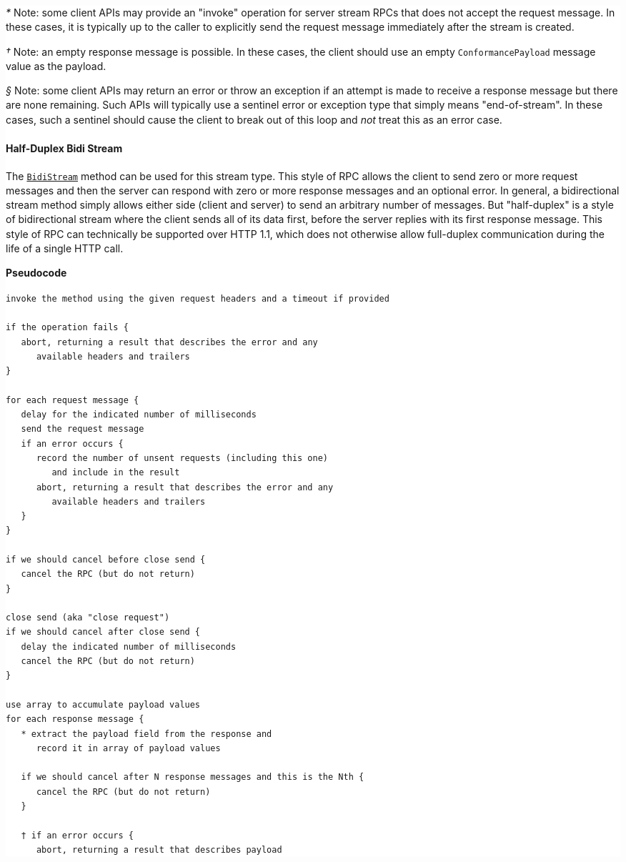 _*_ Note: some client APIs may provide an "invoke" operation for server stream RPCs
    that does not accept the request message. In these cases, it is typically up to the
    caller to explicitly send the request message immediately after the stream is created.

_†_ Note: an empty response message is possible. In these cases, the client should
    use an empty `ConformancePayload` message value as the payload.

_§_ Note: some client APIs may return an error or throw an exception if an attempt is made
    to receive a response message but there are none remaining. Such APIs will typically
    use a sentinel error or exception type that simply means "end-of-stream". In these
    cases, such a sentinel should cause the client to break out of this loop and _not_ treat
    this as an error case.

#### Half-Duplex Bidi Stream

The [`BidiStream`][bidistream] method can be used for this stream type. This style of RPC
allows the client to send zero or more request messages and then the server can respond
with zero or more response messages and an optional error. In general, a bidirectional
stream method simply allows either side (client and server) to send an arbitrary number
of messages. But "half-duplex" is a style of bidirectional stream where the client sends
all of its data first, before the server replies with its first response message. This
style of RPC can technically be supported over HTTP 1.1, which does not otherwise allow
full-duplex communication during the life of a single HTTP call.

**Pseudocode**

```text
invoke the method using the given request headers and a timeout if provided

if the operation fails {
   abort, returning a result that describes the error and any
      available headers and trailers
}

for each request message {
   delay for the indicated number of milliseconds
   send the request message
   if an error occurs {
      record the number of unsent requests (including this one)
         and include in the result
      abort, returning a result that describes the error and any
         available headers and trailers
   }
}

if we should cancel before close send {
   cancel the RPC (but do not return)
}

close send (aka "close request")
if we should cancel after close send {
   delay the indicated number of milliseconds   
   cancel the RPC (but do not return)
}

use array to accumulate payload values
for each response message {
   * extract the payload field from the response and
      record it in array of payload values
      
   if we should cancel after N response messages and this is the Nth {
      cancel the RPC (but do not return)
   }
    
   † if an error occurs {
      abort, returning a result that describes payload
```

[connect-es-conformance]: https://github.com/connectrpc/connect-es/tree/main/packages/connect-conformance
[connect-kotlin-conformance]: https://github.com/connectrpc/connect-kotlin/tree/main/conformance/client/src/main/kotlin/com/connectrpc/conformance/client
[conformanceservice]: https://buf.build/connectrpc/conformance/docs/main:connectrpc.conformance.v1#connectrpc.conformance.v1.ConformanceService
[conformancepayload]: https://buf.build/connectrpc/conformance/docs/main:connectrpc.conformance.v1#connectrpc.conformance.v1.ConformancePayload
[clientcompatrequest]: https://buf.build/connectrpc/conformance/docs/main:connectrpc.conformance.v1#connectrpc.conformance.v1.ClientCompatRequest
[clientcompatresponse]: https://buf.build/connectrpc/conformance/docs/main:connectrpc.conformance.v1#connectrpc.conformance.v1.ClientCompatResponse
[clientresponseresult]: https://buf.build/connectrpc/conformance/docs/main:connectrpc.conformance.v1#connectrpc.conformance.v1.ClientResponseResult
[any]: https://buf.build/protocolbuffers/wellknowntypes/docs/main:google.protobuf#google.protobuf.Any
[error]: https://buf.build/connectrpc/conformance/docs/main:connectrpc.conformance.v1#connectrpc.conformance.v1.Error
[unary]: https://buf.build/connectrpc/conformance/docs/main:connectrpc.conformance.v1#connectrpc.conformance.v1.ConformanceService.Unary
[idempotentunary]: https://buf.build/connectrpc/conformance/docs/main:connectrpc.conformance.v1#connectrpc.conformance.v1.ConformanceService.IdempotentUnary
[unimplemented]: https://buf.build/connectrpc/conformance/docs/main:connectrpc.conformance.v1#connectrpc.conformance.v1.ConformanceService.Unimplemented
[clientstream]: https://buf.build/connectrpc/conformance/docs/main:connectrpc.conformance.v1#connectrpc.conformance.v1.ConformanceService.ClientStream
[serverstream]: https://buf.build/connectrpc/conformance/docs/main:connectrpc.conformance.v1#connectrpc.conformance.v1.ConformanceService.ServerStream
[bidistream]: https://buf.build/connectrpc/conformance/docs/main:connectrpc.conformance.v1#connectrpc.conformance.v1.ConformanceService.BidiStream